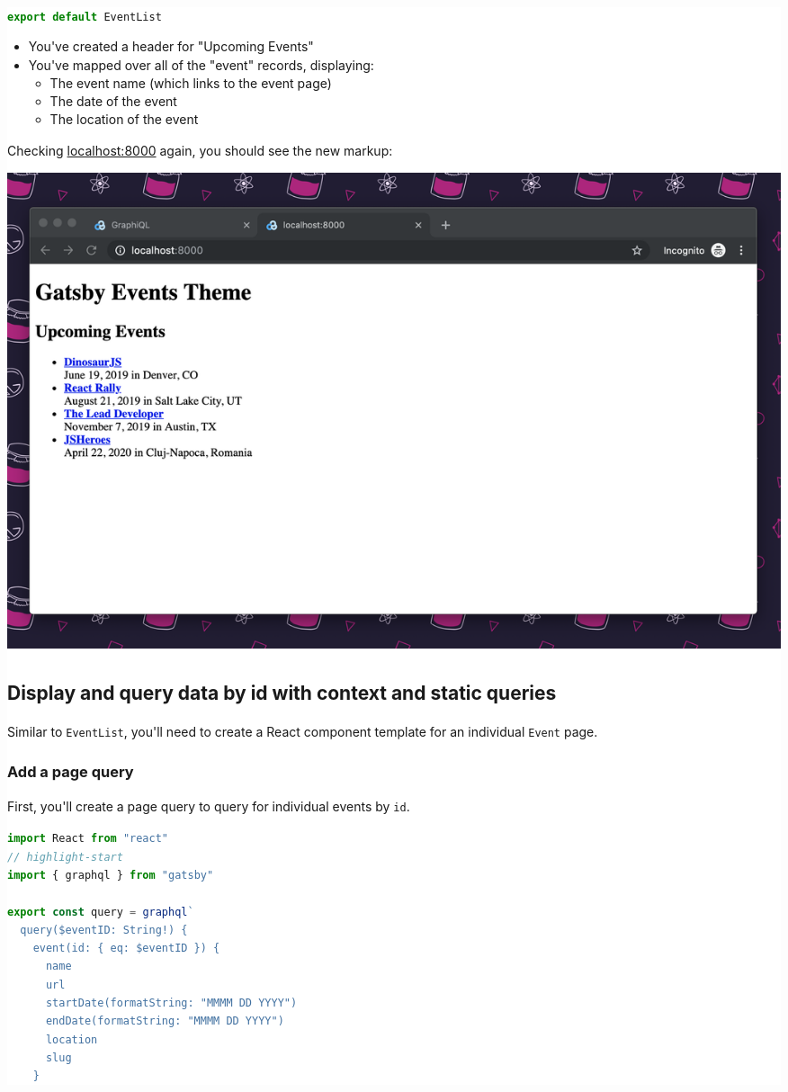 ```jsx:title=gatsby-theme-events/src/components/event-list.js
export default EventList
```

- You've created a header for "Upcoming Events"
- You've mapped over all of the "event" records, displaying:
  - The event name (which links to the event page)
  - The date of the event
  - The location of the event

Checking [localhost:8000](http://localhost:8000/) again, you should see the new markup:

![The events page, shown with markup defined](./images/building-a-theme-events-page-markup.png)

## Display and query data by id with context and static queries

Similar to `EventList`, you'll need to create a React component template for an individual `Event` page.

### Add a page query

First, you'll create a page query to query for individual events by `id`.

```javascript:title=gatsby-theme-events/src/templates/event.js
import React from "react"
// highlight-start
import { graphql } from "gatsby"

export const query = graphql`
  query($eventID: String!) {
    event(id: { eq: $eventID }) {
      name
      url
      startDate(formatString: "MMMM DD YYYY")
      endDate(formatString: "MMMM DD YYYY")
      location
      slug
    }
```